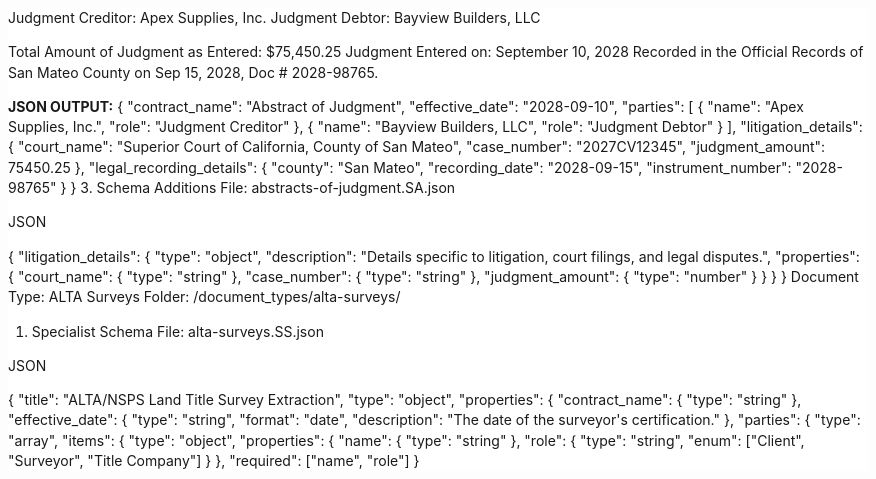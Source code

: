 Judgment Creditor: Apex Supplies, Inc.
Judgment Debtor: Bayview Builders, LLC

Total Amount of Judgment as Entered: $75,450.25
Judgment Entered on: September 10, 2028
Recorded in the Official Records of San Mateo County on Sep 15, 2028, Doc # 2028-98765.

**JSON OUTPUT:**
{
  "contract_name": "Abstract of Judgment",
  "effective_date": "2028-09-10",
  "parties": [
    { "name": "Apex Supplies, Inc.", "role": "Judgment Creditor" },
    { "name": "Bayview Builders, LLC", "role": "Judgment Debtor" }
  ],
  "litigation_details": {
    "court_name": "Superior Court of California, County of San Mateo",
    "case_number": "2027CV12345",
    "judgment_amount": 75450.25
  },
  "legal_recording_details": {
    "county": "San Mateo",
    "recording_date": "2028-09-15",
    "instrument_number": "2028-98765"
  }
}
3. Schema Additions
File: abstracts-of-judgment.SA.json

JSON

{
  "litigation_details": {
    "type": "object",
    "description": "Details specific to litigation, court filings, and legal disputes.",
    "properties": {
      "court_name": { "type": "string" },
      "case_number": { "type": "string" },
      "judgment_amount": { "type": "number" }
    }
  }
}
Document Type: ALTA Surveys
Folder: /document_types/alta-surveys/

1. Specialist Schema
File: alta-surveys.SS.json

JSON

{
  "title": "ALTA/NSPS Land Title Survey Extraction",
  "type": "object",
  "properties": {
    "contract_name": { "type": "string" },
    "effective_date": { "type": "string", "format": "date", "description": "The date of the surveyor's certification." },
    "parties": {
      "type": "array",
      "items": {
        "type": "object",
        "properties": {
          "name": { "type": "string" },
          "role": { "type": "string", "enum": ["Client", "Surveyor", "Title Company"] }
        },
        "required": ["name", "role"]
      }